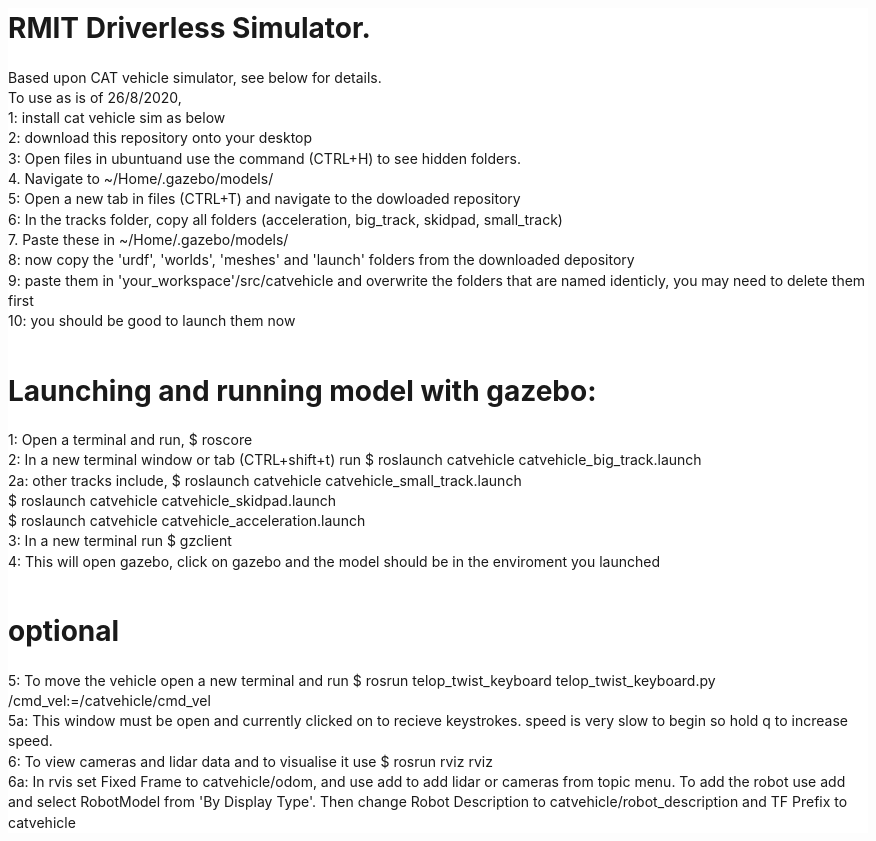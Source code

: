 # RMIT Driverless Simulator.  
  
Based upon CAT vehicle simulator, see below for details.  
To use as is of 26/8/2020,  
1: install cat vehicle sim as below  
2: download this repository onto your desktop  
3: Open files in ubuntuand use the command (CTRL+H) to see hidden folders.   
4. Navigate to ~/Home/.gazebo/models/  
5: Open a new tab in files (CTRL+T) and navigate to the dowloaded repository  
6: In the tracks folder, copy all folders (acceleration, big_track, skidpad, small_track)  
7. Paste these in ~/Home/.gazebo/models/  
8: now copy the 'urdf', 'worlds', 'meshes' and 'launch' folders from the downloaded depository  
9: paste them in 'your_workspace'/src/catvehicle and overwrite the folders that are named identicly, you may need to delete them first  
10: you should be good to launch them now  

# Launching and running model with gazebo:  
1: Open a terminal and run, $ roscore  
2: In a new terminal window or tab (CTRL+shift+t) run $ roslaunch catvehicle catvehicle_big_track.launch  
2a: other tracks include,                             $ roslaunch catvehicle catvehicle_small_track.launch  
                                                      $ roslaunch catvehicle catvehicle_skidpad.launch  
                                                      $ roslaunch catvehicle catvehicle_acceleration.launch  
3: In a new terminal run $ gzclient  
4: This will open gazebo, click on gazebo and the model should be in the enviroment you launched  
# optional   
5: To move the vehicle open a new terminal and run $ rosrun telop_twist_keyboard telop_twist_keyboard.py /cmd_vel:=/catvehicle/cmd_vel  
5a: This window must be open and currently clicked on to recieve keystrokes. speed is very slow to begin so hold q to increase speed.  
6: To view cameras and lidar data and to visualise it use $ rosrun rviz rviz   
6a: In rvis set Fixed Frame to catvehicle/odom, and use add to add lidar or cameras from topic menu. To add the robot use add and select RobotModel from 'By Display Type'. Then change Robot Description to catvehicle/robot_description and TF Prefix to catvehicle  
  